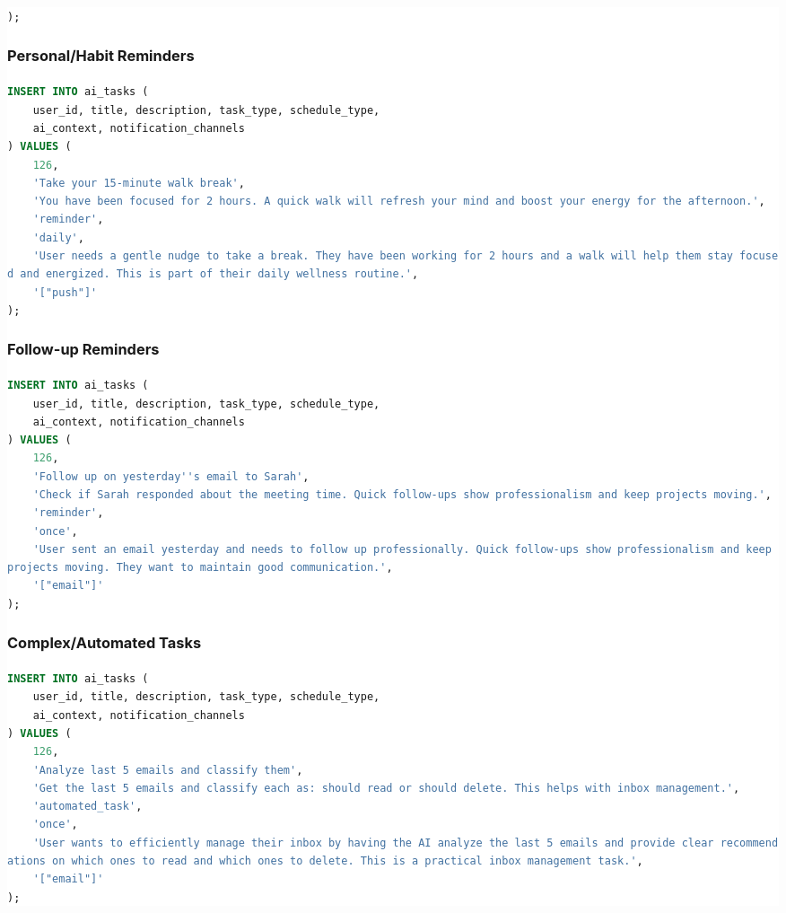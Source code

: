 ```sql
);
```

### **Personal/Habit Reminders**

```sql
INSERT INTO ai_tasks (
    user_id, title, description, task_type, schedule_type,
    ai_context, notification_channels
) VALUES (
    126,
    'Take your 15-minute walk break',
    'You have been focused for 2 hours. A quick walk will refresh your mind and boost your energy for the afternoon.',
    'reminder',
    'daily',
    'User needs a gentle nudge to take a break. They have been working for 2 hours and a walk will help them stay focused and energized. This is part of their daily wellness routine.',
    '["push"]'
);
```

### **Follow-up Reminders**

```sql
INSERT INTO ai_tasks (
    user_id, title, description, task_type, schedule_type,
    ai_context, notification_channels
) VALUES (
    126,
    'Follow up on yesterday''s email to Sarah',
    'Check if Sarah responded about the meeting time. Quick follow-ups show professionalism and keep projects moving.',
    'reminder',
    'once',
    'User sent an email yesterday and needs to follow up professionally. Quick follow-ups show professionalism and keep projects moving. They want to maintain good communication.',
    '["email"]'
);
```

### **Complex/Automated Tasks**

```sql
INSERT INTO ai_tasks (
    user_id, title, description, task_type, schedule_type,
    ai_context, notification_channels
) VALUES (
    126,
    'Analyze last 5 emails and classify them',
    'Get the last 5 emails and classify each as: should read or should delete. This helps with inbox management.',
    'automated_task',
    'once',
    'User wants to efficiently manage their inbox by having the AI analyze the last 5 emails and provide clear recommendations on which ones to read and which ones to delete. This is a practical inbox management task.',
    '["email"]'
);
```
